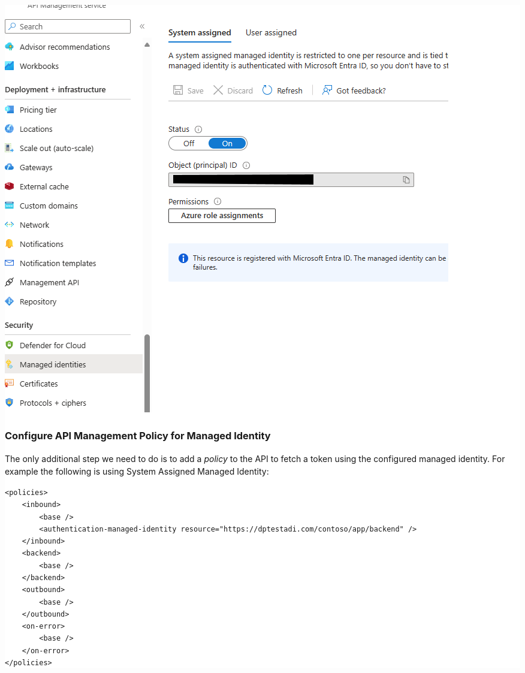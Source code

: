 ![System Assigned](<images/APIM System Assigned MI.png>)


### Configure API Management Policy for Managed Identity
The only additional step we need to do is to add a *policy* to the API to fetch a token using the configured managed identity. For example the following is using System Assigned Managed Identity:

```
<policies>
    <inbound>
        <base />
        <authentication-managed-identity resource="https://dptestadi.com/contoso/app/backend" />
    </inbound>
    <backend>
        <base />
    </backend>
    <outbound>
        <base />
    </outbound>
    <on-error>
        <base />
    </on-error>
</policies>
```
